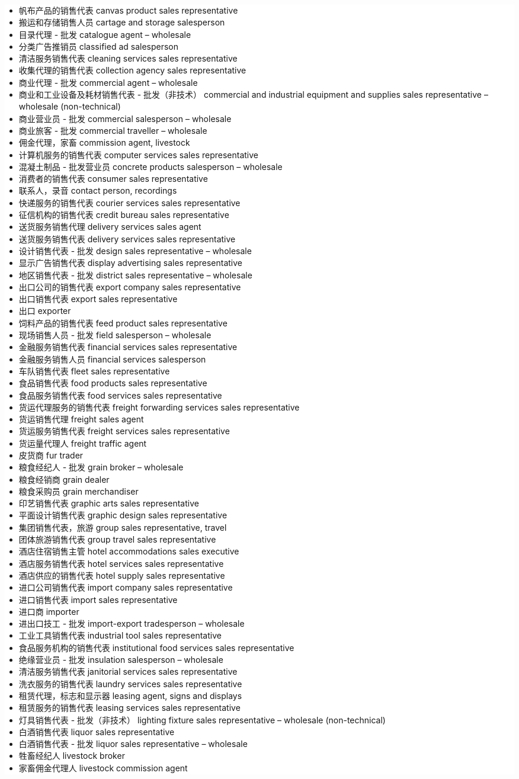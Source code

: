 * 帆布产品的销售代表 canvas product sales representative
* 搬运和存储销售人员 cartage and storage salesperson
* 目录代理 - 批发 catalogue agent – wholesale
* 分类广告推销员 classified ad salesperson
* 清洁服务销售代表 cleaning services sales representative
* 收集代理的销售代表 collection agency sales representative
* 商业代理 - 批发 commercial agent – wholesale
* 商业和工业设备及耗材销售代表 - 批发（非技术） commercial and industrial equipment and supplies sales representative – wholesale (non-technical)
* 商业营业员 - 批发 commercial salesperson – wholesale
* 商业旅客 - 批发 commercial traveller – wholesale
* 佣金代理，家畜 commission agent, livestock
* 计算机服务的销售代表 computer services sales representative
* 混凝土制品 - 批发营业员 concrete products salesperson – wholesale
* 消费者的销售代表 consumer sales representative
* 联系人，录音 contact person, recordings
* 快递服务的销售代表 courier services sales representative
* 征信机构的销售代表 credit bureau sales representative
* 送货服务销售代理 delivery services sales agent
* 送货服务销售代表 delivery services sales representative
* 设计销售代表 - 批发 design sales representative – wholesale
* 显示广告销售代表 display advertising sales representative
* 地区销售代表 - 批发 district sales representative – wholesale
* 出口公司的销售代表 export company sales representative
* 出口销售代表 export sales representative
* 出口 exporter
* 饲料产品的销售代表 feed product sales representative
* 现场销售人员 - 批发 field salesperson – wholesale
* 金融服务销售代表 financial services sales representative
* 金融服务销售人员 financial services salesperson
* 车队销售代表 fleet sales representative
* 食品销售代表 food products sales representative
* 食品服务销售代表 food services sales representative
* 货运代理服务的销售代表 freight forwarding services sales representative
* 货运销售代理 freight sales agent
* 货运服务销售代表 freight services sales representative
* 货运量代理人 freight traffic agent
* 皮货商 fur trader
* 粮食经纪人 - 批发 grain broker – wholesale
* 粮食经销商 grain dealer
* 粮食采购员 grain merchandiser
* 印艺销售代表 graphic arts sales representative
* 平面设计销售代表 graphic design sales representative
* 集团销售代表，旅游 group sales representative, travel
* 团体旅游销售代表 group travel sales representative
* 酒店住宿销售主管 hotel accommodations sales executive
* 酒店服务销售代表 hotel services sales representative
* 酒店供应的销售代表 hotel supply sales representative
* 进口公司销售代表 import company sales representative
* 进口销售代表 import sales representative
* 进口商 importer
* 进出口技工 - 批发 import-export tradesperson – wholesale
* 工业工具销售代表 industrial tool sales representative
* 食品服务机构的销售代表 institutional food services sales representative
* 绝缘营业员 - 批发 insulation salesperson – wholesale
* 清洁服务销售代表 janitorial services sales representative
* 洗衣服务的销售代表 laundry services sales representative
* 租赁代理，标志和显示器 leasing agent, signs and displays
* 租赁服务的销售代表 leasing services sales representative
* 灯具销售代表 - 批发（非技术） lighting fixture sales representative – wholesale (non-technical)
* 白酒销售代表 liquor sales representative
* 白酒销售代表 - 批发 liquor sales representative – wholesale
* 牲畜经纪人 livestock broker
* 家畜佣金代理人 livestock commission agent